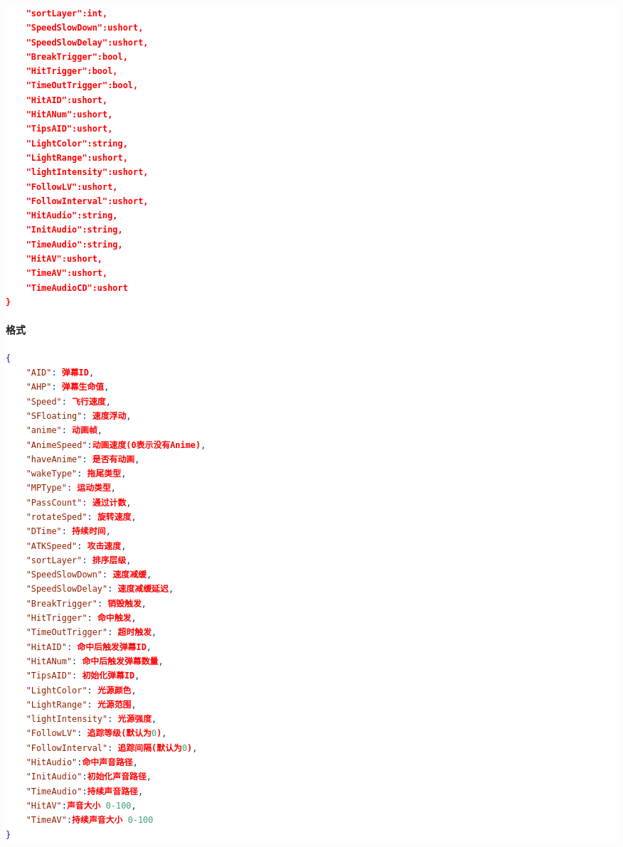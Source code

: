 ```json
    "sortLayer":int,
    "SpeedSlowDown":ushort,
    "SpeedSlowDelay":ushort,
    "BreakTrigger":bool,
    "HitTrigger":bool,
    "TimeOutTrigger":bool,
    "HitAID":ushort,
    "HitANum":ushort,
    "TipsAID":ushort,
    "LightColor":string,
    "LightRange":ushort,
    "lightIntensity":ushort,
    "FollowLV":ushort,
    "FollowInterval":ushort,
    "HitAudio":string,
    "InitAudio":string,
    "TimeAudio":string,
    "HitAV":ushort,
    "TimeAV":ushort,
    "TimeAudioCD":ushort
}
```

#### 格式

```json
{
    "AID": 弹幕ID,
    "AHP": 弹幕生命值,
    "Speed": 飞行速度,
    "SFloating": 速度浮动,
    "anime": 动画帧,
    "AnimeSpeed":动画速度(0表示没有Anime),
    "haveAnime": 是否有动画,
    "wakeType": 拖尾类型,
    "MPType": 运动类型,
    "PassCount": 通过计数,
    "rotateSped": 旋转速度,
    "DTime": 持续时间,
    "ATKSpeed": 攻击速度,
    "sortLayer": 排序层级,
    "SpeedSlowDown": 速度减缓,
    "SpeedSlowDelay": 速度减缓延迟,
    "BreakTrigger": 销毁触发,
    "HitTrigger": 命中触发,
    "TimeOutTrigger": 超时触发,
    "HitAID": 命中后触发弹幕ID,
    "HitANum": 命中后触发弹幕数量,
    "TipsAID": 初始化弹幕ID,
    "LightColor": 光源颜色,
    "LightRange": 光源范围,
    "lightIntensity": 光源强度,
    "FollowLV": 追踪等级(默认为0),
    "FollowInterval": 追踪间隔(默认为0),
    "HitAudio":命中声音路径,
    "InitAudio":初始化声音路径,
    "TimeAudio":持续声音路径,
    "HitAV":声音大小 0-100,
    "TimeAV":持续声音大小 0-100
}
```

